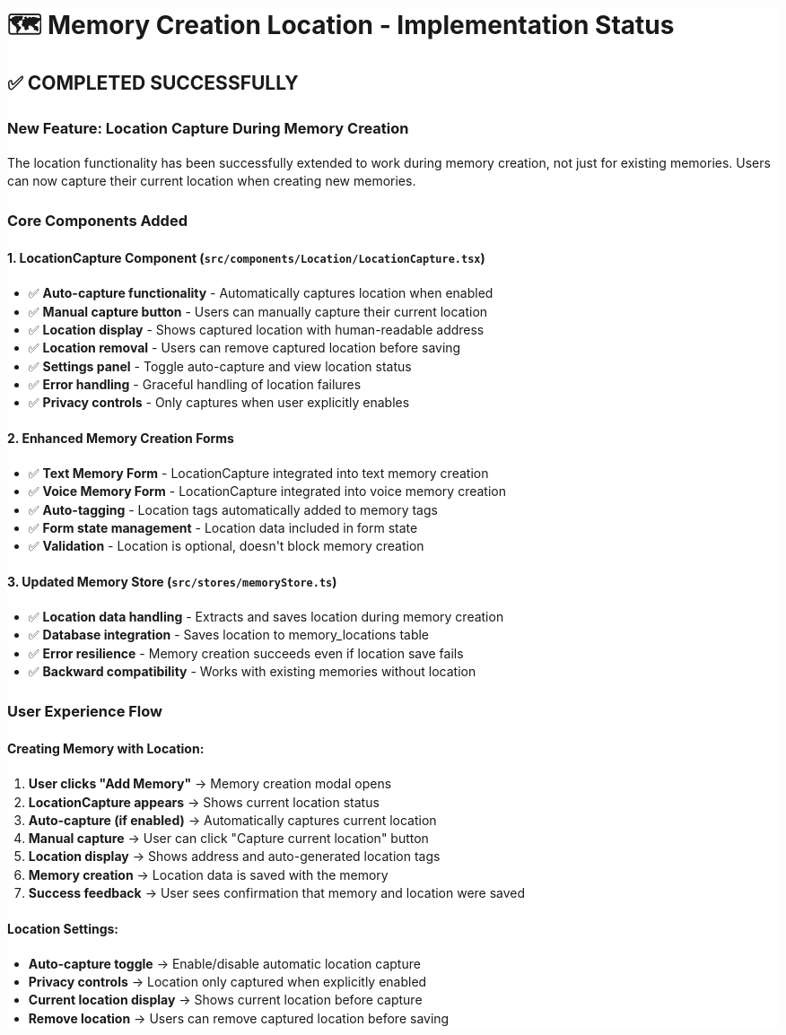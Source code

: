 # 🗺️ Memory Creation Location - Implementation Status

## ✅ **COMPLETED SUCCESSFULLY**

### **New Feature: Location Capture During Memory Creation**

The location functionality has been successfully extended to work during memory creation, not just for existing memories. Users can now capture their current location when creating new memories.

### **Core Components Added**

#### **1. LocationCapture Component** (`src/components/Location/LocationCapture.tsx`)
- ✅ **Auto-capture functionality** - Automatically captures location when enabled
- ✅ **Manual capture button** - Users can manually capture their current location
- ✅ **Location display** - Shows captured location with human-readable address
- ✅ **Location removal** - Users can remove captured location before saving
- ✅ **Settings panel** - Toggle auto-capture and view location status
- ✅ **Error handling** - Graceful handling of location failures
- ✅ **Privacy controls** - Only captures when user explicitly enables

#### **2. Enhanced Memory Creation Forms**
- ✅ **Text Memory Form** - LocationCapture integrated into text memory creation
- ✅ **Voice Memory Form** - LocationCapture integrated into voice memory creation
- ✅ **Auto-tagging** - Location tags automatically added to memory tags
- ✅ **Form state management** - Location data included in form state
- ✅ **Validation** - Location is optional, doesn't block memory creation

#### **3. Updated Memory Store** (`src/stores/memoryStore.ts`)
- ✅ **Location data handling** - Extracts and saves location during memory creation
- ✅ **Database integration** - Saves location to memory_locations table
- ✅ **Error resilience** - Memory creation succeeds even if location save fails
- ✅ **Backward compatibility** - Works with existing memories without location

### **User Experience Flow**

#### **Creating Memory with Location:**
1. **User clicks "Add Memory"** → Memory creation modal opens
2. **LocationCapture appears** → Shows current location status
3. **Auto-capture (if enabled)** → Automatically captures current location
4. **Manual capture** → User can click "Capture current location" button
5. **Location display** → Shows address and auto-generated location tags
6. **Memory creation** → Location data is saved with the memory
7. **Success feedback** → User sees confirmation that memory and location were saved

#### **Location Settings:**
- **Auto-capture toggle** → Enable/disable automatic location capture
- **Privacy controls** → Location only captured when explicitly enabled
- **Current location display** → Shows current location before capture
- **Remove location** → Users can remove captured location before saving
